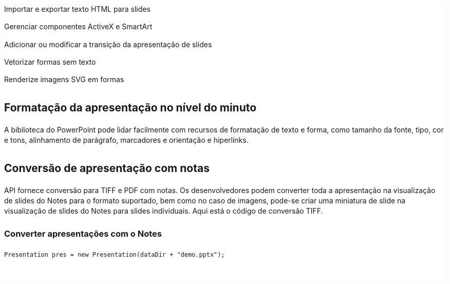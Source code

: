    <div class="col-lg-4">
    <em class="fa fa-html5 ico-blue fa-2x col-lg-2">
    </em>
    <p class="col-lg-10">
     Importar e exportar texto HTML para slides
    </p>
   </div>
   <div class="col-lg-4">
    <em class="fa fa-flash ico-blue fa-2x col-lg-2">
    </em>
    <p class="col-lg-10">
     Gerenciar componentes ActiveX e SmartArt
    </p>
   </div>
   <div class="col-lg-4">
    <em class="fa fa-plus-square ico-blue fa-2x col-lg-2">
    </em>
    <p class="col-lg-10">
     Adicionar ou modificar a transição da apresentação de slides
    </p>
   </div>
   <div class="col-lg-4">
    <em class="fa fa-arrows ico-blue fa-2x col-lg-2">
    </em>
    <p class="col-lg-10">
     Vetorizar formas sem texto
    </p>
   </div>
   <div class="col-lg-4">
    <em class="fa fa-share ico-blue fa-2x col-lg-2">
    </em>
    <p class="col-lg-10">
     Renderize imagens SVG em formas
    </p>
   </div>
   <div class="col-lg-12">
    <h2 class="h2title">
     Formatação da apresentação no nível do minuto
    </h2>
    <p>
     A biblioteca do PowerPoint pode lidar facilmente com recursos de formatação de texto e forma, como tamanho da fonte, tipo, cor e tons, alinhamento de parágrafo, marcadores e orientação e hiperlinks.
    </p>
   </div>
   <div class="col-lg-12">
    <h2 class="h2title">
     Conversão de apresentação com notas
    </h2>
    <p>
     API fornece conversão para TIFF e PDF com notas. Os desenvolvedores podem converter toda a apresentação na visualização de slides do Notes para o formato suportado, bem como no caso de imagens, pode-se criar uma miniatura de slide na visualização de slides do Notes para slides individuais. Aqui está o código de conversão TIFF.
    </p>
    <div class="codeblock" id="code">
     <h3>
      Converter apresentações com o Notes
     </h3>
     <pre><code class="java">Presentation pres = new Presentation(dataDir + "demo.pptx");
